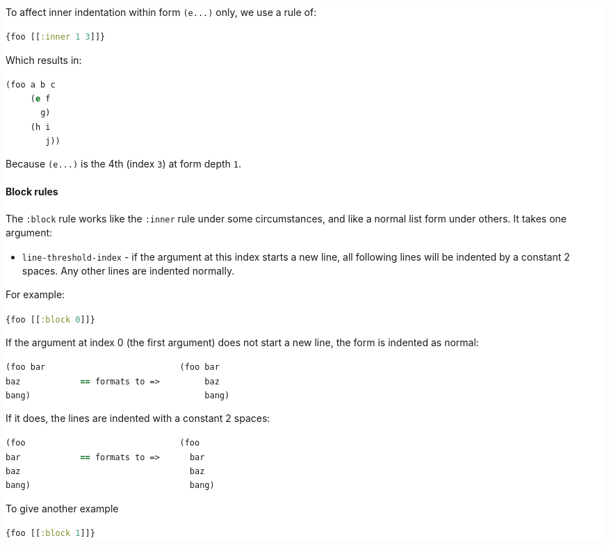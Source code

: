 To affect inner indentation within form `(e...)` only, we use a rule
of:

```clojure
{foo [[:inner 1 3]]}
```

Which results in:

```clojure
(foo a b c
     (e f
       g)
     (h i
        j))
```

Because `(e...)` is the 4th (index `3`) at form depth `1`.

#### Block rules

The `:block` rule works like the `:inner` rule under some
circumstances, and like a normal list form under others. It takes one
argument:

* `line-threshold-index` -
  if the argument at this index starts a new line, all following lines
  will be indented by a constant 2 spaces. Any other lines are
  indented normally.

For example:

```clojure
{foo [[:block 0]]}
```

If the argument at index 0 (the first argument) does not start a new
line, the form is indented as normal:

```clojure
(foo bar                           (foo bar
baz            == formats to =>         baz
bang)                                   bang)
```

If it does, the lines are indented with a constant 2 spaces:

```clojure
(foo                               (foo
bar            == formats to =>      bar
baz                                  baz
bang)                                bang)
```

To give another example

```clojure
{foo [[:block 1]]}
```


[idiomatically]: https://github.com/bbatsov/clojure-style-guide
[leiningen]: https://github.com/technomancy/leiningen
[clojure]: https://clojure.org/guides/deps_and_cli
[default-rule]: cljfmt/resources/cljfmt/indents/clojure.clj